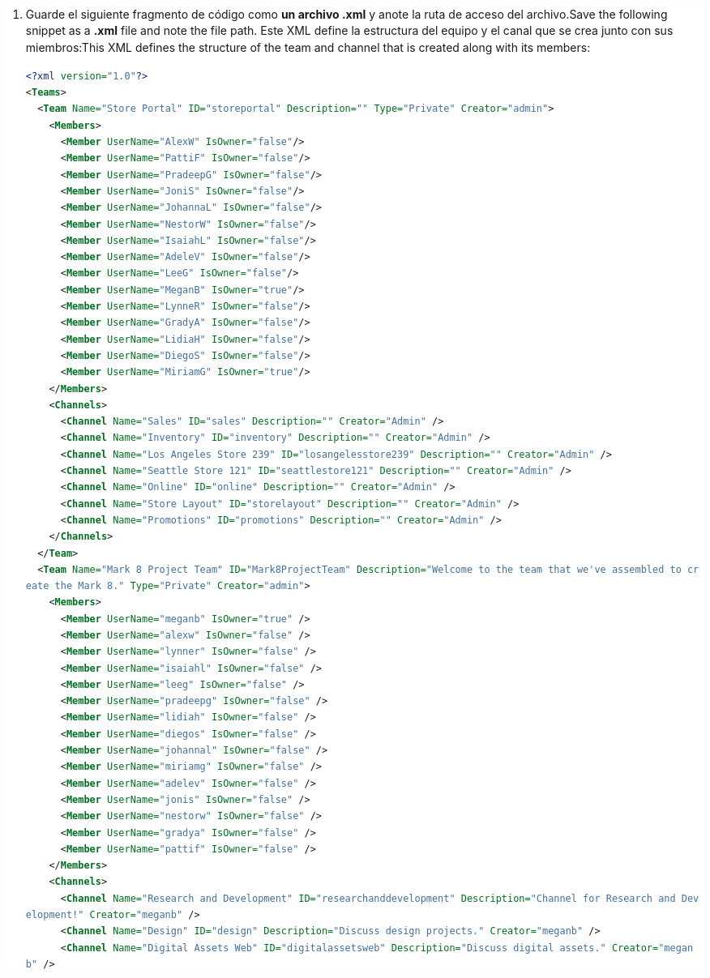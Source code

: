 1. <span data-ttu-id="2a8dc-123">Guarde el siguiente fragmento de código como **un archivo .xml** y anote la ruta de acceso del archivo.</span><span class="sxs-lookup"><span data-stu-id="2a8dc-123">Save the following snippet as a **.xml** file and note the file path.</span></span> <span data-ttu-id="2a8dc-124">Este XML define la estructura del equipo y el canal que se crea junto con sus miembros:</span><span class="sxs-lookup"><span data-stu-id="2a8dc-124">This XML defines the structure of the team and channel that is created along with its members:</span></span>

    ```xml
    <?xml version="1.0"?>
    <Teams>
      <Team Name="Store Portal" ID="storeportal" Description="" Type="Private" Creator="admin">
        <Members>
          <Member UserName="AlexW" IsOwner="false"/>
          <Member UserName="PattiF" IsOwner="false"/>
          <Member UserName="PradeepG" IsOwner="false"/>
          <Member UserName="JoniS" IsOwner="false"/>
          <Member UserName="JohannaL" IsOwner="false"/>
          <Member UserName="NestorW" IsOwner="false"/>
          <Member UserName="IsaiahL" IsOwner="false"/>
          <Member UserName="AdeleV" IsOwner="false"/>
          <Member UserName="LeeG" IsOwner="false"/>
          <Member UserName="MeganB" IsOwner="true"/>
          <Member UserName="LynneR" IsOwner="false"/>
          <Member UserName="GradyA" IsOwner="false"/>
          <Member UserName="LidiaH" IsOwner="false"/>
          <Member UserName="DiegoS" IsOwner="false"/>
          <Member UserName="MiriamG" IsOwner="true"/>
        </Members>
        <Channels>
          <Channel Name="Sales" ID="sales" Description="" Creator="Admin" />
          <Channel Name="Inventory" ID="inventory" Description="" Creator="Admin" />
          <Channel Name="Los Angeles Store 239" ID="losangelesstore239" Description="" Creator="Admin" />
          <Channel Name="Seattle Store 121" ID="seattlestore121" Description="" Creator="Admin" />
          <Channel Name="Online" ID="online" Description="" Creator="Admin" />
          <Channel Name="Store Layout" ID="storelayout" Description="" Creator="Admin" />
          <Channel Name="Promotions" ID="promotions" Description="" Creator="Admin" />
        </Channels>
      </Team>
      <Team Name="Mark 8 Project Team" ID="Mark8ProjectTeam" Description="Welcome to the team that we've assembled to create the Mark 8." Type="Private" Creator="admin">
        <Members>
          <Member UserName="meganb" IsOwner="true" />
          <Member UserName="alexw" IsOwner="false" />
          <Member UserName="lynner" IsOwner="false" />
          <Member UserName="isaiahl" IsOwner="false" />
          <Member UserName="leeg" IsOwner="false" />
          <Member UserName="pradeepg" IsOwner="false" />
          <Member UserName="lidiah" IsOwner="false" />
          <Member UserName="diegos" IsOwner="false" />
          <Member UserName="johannal" IsOwner="false" />
          <Member UserName="miriamg" IsOwner="false" />
          <Member UserName="adelev" IsOwner="false" />
          <Member UserName="jonis" IsOwner="false" />
          <Member UserName="nestorw" IsOwner="false" />
          <Member UserName="gradya" IsOwner="false" />
          <Member UserName="pattif" IsOwner="false" />
        </Members>
        <Channels>
          <Channel Name="Research and Development" ID="researchanddevelopment" Description="Channel for Research and Development!" Creator="meganb" />
          <Channel Name="Design" ID="design" Description="Discuss design projects." Creator="meganb" />
          <Channel Name="Digital Assets Web" ID="digitalassetsweb" Description="Discuss digital assets." Creator="meganb" />